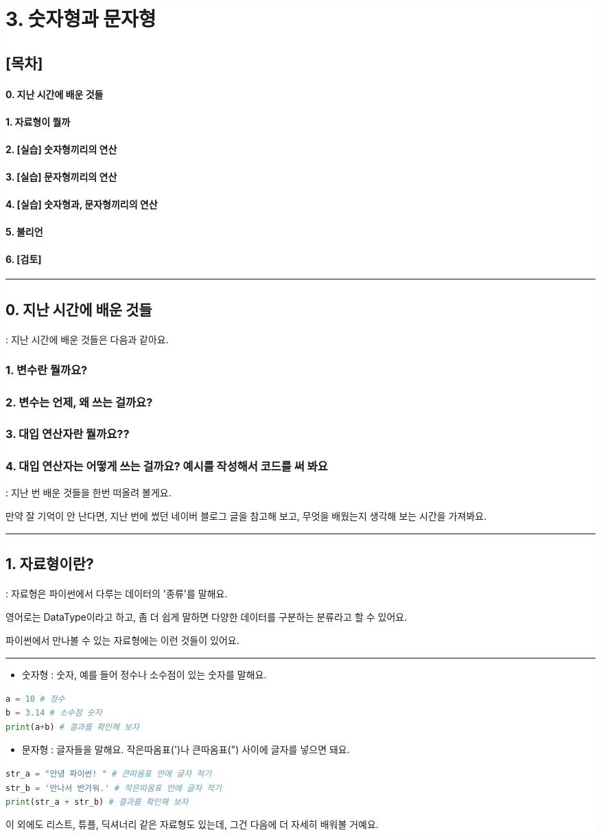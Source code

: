 # 3. 숫자형과 문자형

## [목차]
#### 0. 지난 시간에 배운 것들
#### 1. 자료형이 뭘까
#### 2. [실습] 숫자형끼리의 연산
#### 3. [실습] 문자형끼리의 연산
#### 4. [실습] 숫자형과, 문자형끼리의 연산
#### 5. 불리언
#### 6. [검토]

---

## 0. 지난 시간에 배운 것들
: 지난 시간에 배운 것들은 다음과 같아요.

### 1. 변수란 뭘까요?
### 2. 변수는 언제, 왜 쓰는 걸까요?
### 3. 대입 연산자란 뭘까요??
### 4. 대입 연산자는 어떻게 쓰는 걸까요? 예시를 작성해서 코드를 써 봐요

: 지난 번 배운 것들을 한번 떠올려 볼게요.

만약 잘 기억이 안 난다면, 지난 번에 썼던 네이버 블로그 글을 참고해 보고, 무엇을 배웠는지 생각해 보는 시간을 가져봐요.

---

## 1. 자료형이란?

: 자료형은 파이썬에서 다루는 데이터의 '종류'를 말해요.

영어로는 DataType이라고 하고, 좀 더 쉽게 말하면 다양한 데이터를 구분하는 분류라고 할 수 있어요.

파이썬에서 만나볼 수 있는 자료형에는 이런 것들이 있어요.

---

- 숫자형 : 숫자, 예를 들어 정수나 소수점이 있는 숫자를 말해요.
``` python
a = 10 # 정수
b = 3.14 # 소수점 숫자
print(a+b) # 결과를 확인해 보자
```

- 문자형 : 글자들을 말해요. 작은따옴표(')나 큰따옴표(") 사이에 글자를 넣으면 돼요.
```python
str_a = "안녕 파이썬! " # 큰따옴표 안에 글자 적기
str_b = '만나서 반가워.' # 작은따옴표 안에 글자 적기
print(str_a + str_b) # 결과를 확인해 보자
```
이 외에도 리스트, 튜플, 딕셔너리 같은 자료형도 있는데, 그건 다음에 더 자세히 배워볼 거예요.

